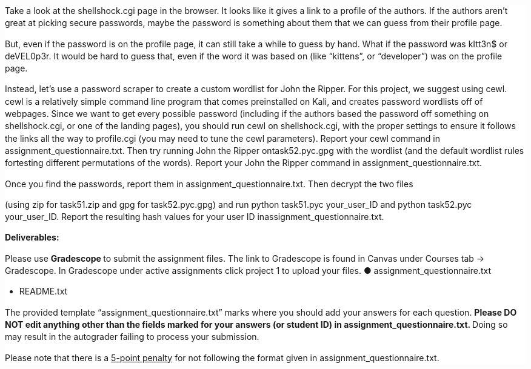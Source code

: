 Take a look at the shellshock.cgi page in the browser. It looks like it gives a link to a profile of the authors. If the authors aren’t great at picking secure passwords, maybe the password is something about them that we can guess from their profile page.




But, even if the password is on the profile page, it can still take a while to guess by hand. What if the password was kItt3n$ or deVEL0p3r. It would be hard to guess that, even if the word it was based on (like “kittens”, or “developer”) was on the profile page.




Instead, let’s use a password scraper to create a custom wordlist for John the Ripper. For this project, we suggest using cewl. cewl is a relatively simple command line program that comes preinstalled on Kali, and creates password wordlists off of webpages. Since we want to get every possible password (including if the authors based the password off something on shellshock.cgi, or one of the landing pages), you should run cewl on shellshock.cgi, with the proper settings to ensure it follows the links all the way to profile.cgi (you may need to tune the cewl parameters). Report your cewl command in assignment_questionnaire.txt. Then try running John the Ripper on ​task52.pyc.gpg with the wordlist (and the default wordlist rules for​       testing different permutations of the words). Report your John the Ripper command in assignment_questionnaire.txt.




Once you find the passwords, report them in assignment_questionnaire.txt. Then decrypt the two files

(using zip for ​task51.zip and gpg for​      ​task52.pyc.gpg)​ and run ​python task51.pyc your_user_ID and ​python task52.pyc your_user_ID. Report the resulting hash values for your user ID in​       assignment_questionnaire.txt.




<strong>Deliverables: </strong>




​Please use ​<strong>Gradescope ​</strong>to submit the assignment files. The link to Gradescope is found in Canvas under Courses tab -&gt; Gradescope.  In Gradescope under active assignments click project 1 to upload your files.  ● assignment_questionnaire.txt

<ul>

 <li>README.txt</li>

</ul>







The provided template “assignment_questionnaire.txt” marks where you should add your answers for each question. ​<strong>Please DO NOT edit anything other than the fields marked for your answers (or student ID) in assignment_questionnaire.txt. ​</strong>Doing so may result in the autograder failing to process your submission.




Please note that there is a <u>​5-point penalty​</u> for not following the format given in assignment_questionnaire.txt.
